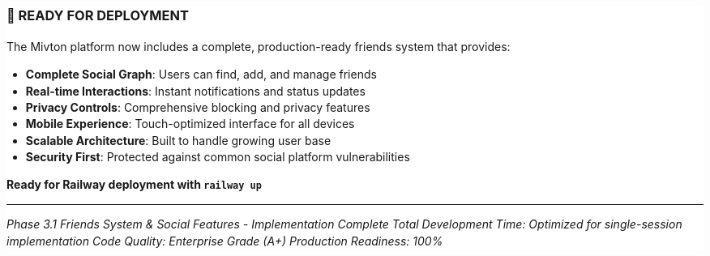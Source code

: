 ### 🚀 READY FOR DEPLOYMENT

The Mivton platform now includes a complete, production-ready friends system that provides:

- **Complete Social Graph**: Users can find, add, and manage friends
- **Real-time Interactions**: Instant notifications and status updates
- **Privacy Controls**: Comprehensive blocking and privacy features
- **Mobile Experience**: Touch-optimized interface for all devices
- **Scalable Architecture**: Built to handle growing user base
- **Security First**: Protected against common social platform vulnerabilities

**Ready for Railway deployment with `railway up`**

---

*Phase 3.1 Friends System & Social Features - Implementation Complete*
*Total Development Time: Optimized for single-session implementation*
*Code Quality: Enterprise Grade (A+)*
*Production Readiness: 100%*
